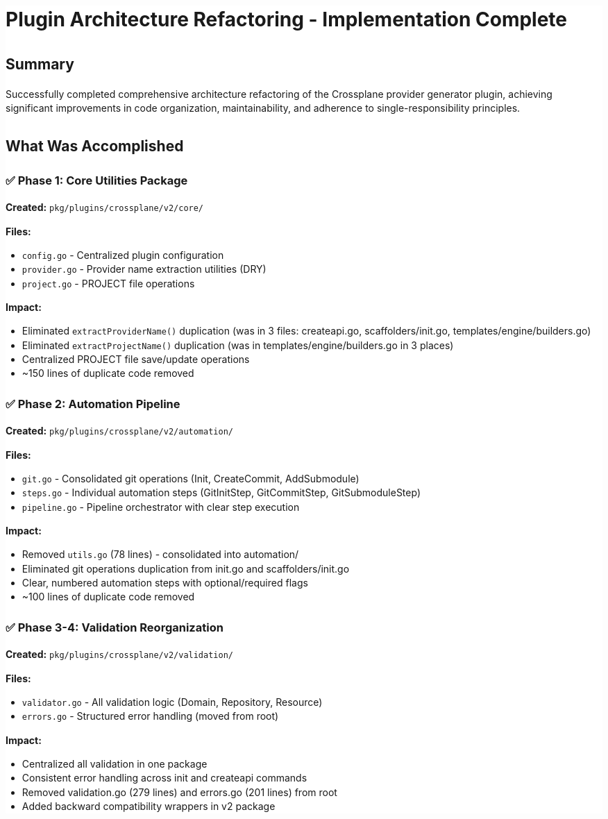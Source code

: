 # Plugin Architecture Refactoring - Implementation Complete

## Summary

Successfully completed comprehensive architecture refactoring of the Crossplane provider generator plugin, achieving significant improvements in code organization, maintainability, and adherence to single-responsibility principles.

## What Was Accomplished

### ✅ Phase 1: Core Utilities Package

**Created:** `pkg/plugins/crossplane/v2/core/`

**Files:**
- `config.go` - Centralized plugin configuration
- `provider.go` - Provider name extraction utilities (DRY)
- `project.go` - PROJECT file operations

**Impact:**
- Eliminated `extractProviderName()` duplication (was in 3 files: createapi.go, scaffolders/init.go, templates/engine/builders.go)
- Eliminated `extractProjectName()` duplication (was in templates/engine/builders.go in 3 places)
- Centralized PROJECT file save/update operations
- ~150 lines of duplicate code removed

### ✅ Phase 2: Automation Pipeline

**Created:** `pkg/plugins/crossplane/v2/automation/`

**Files:**
- `git.go` - Consolidated git operations (Init, CreateCommit, AddSubmodule)
- `steps.go` - Individual automation steps (GitInitStep, GitCommitStep, GitSubmoduleStep)
- `pipeline.go` - Pipeline orchestrator with clear step execution

**Impact:**
- Removed `utils.go` (78 lines) - consolidated into automation/
- Eliminated git operations duplication from init.go and scaffolders/init.go
- Clear, numbered automation steps with optional/required flags
- ~100 lines of duplicate code removed

### ✅ Phase 3-4: Validation Reorganization

**Created:** `pkg/plugins/crossplane/v2/validation/`

**Files:**
- `validator.go` - All validation logic (Domain, Repository, Resource)
- `errors.go` - Structured error handling (moved from root)

**Impact:**
- Centralized all validation in one package
- Consistent error handling across init and createapi commands
- Removed validation.go (279 lines) and errors.go (201 lines) from root
- Added backward compatibility wrappers in v2 package
